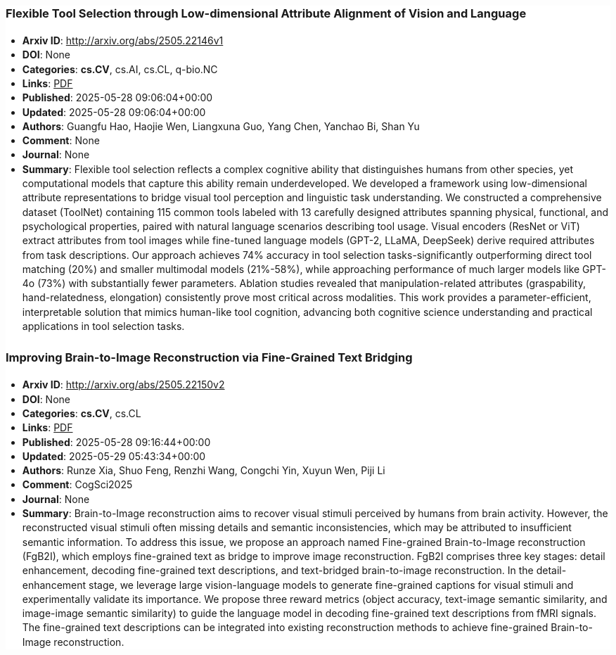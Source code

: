 

### Flexible Tool Selection through Low-dimensional Attribute Alignment of Vision and Language
- **Arxiv ID**: http://arxiv.org/abs/2505.22146v1
- **DOI**: None
- **Categories**: **cs.CV**, cs.AI, cs.CL, q-bio.NC
- **Links**: [PDF](http://arxiv.org/pdf/2505.22146v1)
- **Published**: 2025-05-28 09:06:04+00:00
- **Updated**: 2025-05-28 09:06:04+00:00
- **Authors**: Guangfu Hao, Haojie Wen, Liangxuna Guo, Yang Chen, Yanchao Bi, Shan Yu
- **Comment**: None
- **Journal**: None
- **Summary**: Flexible tool selection reflects a complex cognitive ability that distinguishes humans from other species, yet computational models that capture this ability remain underdeveloped. We developed a framework using low-dimensional attribute representations to bridge visual tool perception and linguistic task understanding. We constructed a comprehensive dataset (ToolNet) containing 115 common tools labeled with 13 carefully designed attributes spanning physical, functional, and psychological properties, paired with natural language scenarios describing tool usage. Visual encoders (ResNet or ViT) extract attributes from tool images while fine-tuned language models (GPT-2, LLaMA, DeepSeek) derive required attributes from task descriptions. Our approach achieves 74% accuracy in tool selection tasks-significantly outperforming direct tool matching (20%) and smaller multimodal models (21%-58%), while approaching performance of much larger models like GPT-4o (73%) with substantially fewer parameters. Ablation studies revealed that manipulation-related attributes (graspability, hand-relatedness, elongation) consistently prove most critical across modalities. This work provides a parameter-efficient, interpretable solution that mimics human-like tool cognition, advancing both cognitive science understanding and practical applications in tool selection tasks.



### Improving Brain-to-Image Reconstruction via Fine-Grained Text Bridging
- **Arxiv ID**: http://arxiv.org/abs/2505.22150v2
- **DOI**: None
- **Categories**: **cs.CV**, cs.CL
- **Links**: [PDF](http://arxiv.org/pdf/2505.22150v2)
- **Published**: 2025-05-28 09:16:44+00:00
- **Updated**: 2025-05-29 05:43:34+00:00
- **Authors**: Runze Xia, Shuo Feng, Renzhi Wang, Congchi Yin, Xuyun Wen, Piji Li
- **Comment**: CogSci2025
- **Journal**: None
- **Summary**: Brain-to-Image reconstruction aims to recover visual stimuli perceived by humans from brain activity. However, the reconstructed visual stimuli often missing details and semantic inconsistencies, which may be attributed to insufficient semantic information. To address this issue, we propose an approach named Fine-grained Brain-to-Image reconstruction (FgB2I), which employs fine-grained text as bridge to improve image reconstruction. FgB2I comprises three key stages: detail enhancement, decoding fine-grained text descriptions, and text-bridged brain-to-image reconstruction. In the detail-enhancement stage, we leverage large vision-language models to generate fine-grained captions for visual stimuli and experimentally validate its importance. We propose three reward metrics (object accuracy, text-image semantic similarity, and image-image semantic similarity) to guide the language model in decoding fine-grained text descriptions from fMRI signals. The fine-grained text descriptions can be integrated into existing reconstruction methods to achieve fine-grained Brain-to-Image reconstruction.
